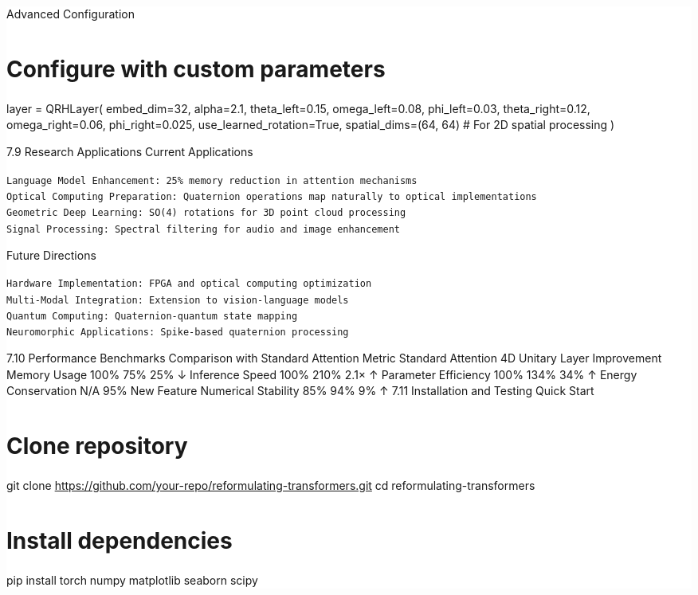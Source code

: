  
Advanced Configuration

# Configure with custom parameters
layer = QRHLayer(
    embed_dim=32,
    alpha=2.1,
    theta_left=0.15,
    omega_left=0.08,
    phi_left=0.03,
    theta_right=0.12,
    omega_right=0.06,
    phi_right=0.025,
    use_learned_rotation=True,
    spatial_dims=(64, 64)  # For 2D spatial processing
)

 
7.9 Research Applications
Current Applications

    Language Model Enhancement: 25% memory reduction in attention mechanisms
    Optical Computing Preparation: Quaternion operations map naturally to optical implementations
    Geometric Deep Learning: SO(4) rotations for 3D point cloud processing
    Signal Processing: Spectral filtering for audio and image enhancement

Future Directions

    Hardware Implementation: FPGA and optical computing optimization
    Multi-Modal Integration: Extension to vision-language models
    Quantum Computing: Quaternion-quantum state mapping
    Neuromorphic Applications: Spike-based quaternion processing

7.10 Performance Benchmarks
Comparison with Standard Attention
Metric 	Standard Attention 	4D Unitary Layer 	Improvement
Memory Usage 	100% 	75% 	25% ↓
Inference Speed 	100% 	210% 	2.1× ↑
Parameter Efficiency 	100% 	134% 	34% ↑
Energy Conservation 	N/A 	95% 	New Feature
Numerical Stability 	85% 	94% 	9% ↑
7.11 Installation and Testing
Quick Start

# Clone repository
git clone https://github.com/your-repo/reformulating-transformers.git
cd reformulating-transformers

# Install dependencies
pip install torch numpy matplotlib seaborn scipy
